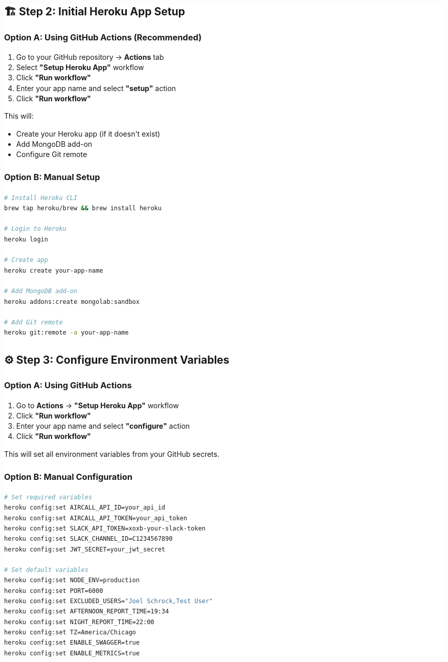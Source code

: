 ## 🏗️ Step 2: Initial Heroku App Setup

### Option A: Using GitHub Actions (Recommended)

1. Go to your GitHub repository → **Actions** tab
2. Select **"Setup Heroku App"** workflow
3. Click **"Run workflow"**
4. Enter your app name and select **"setup"** action
5. Click **"Run workflow"**

This will:
- Create your Heroku app (if it doesn't exist)
- Add MongoDB add-on
- Configure Git remote

### Option B: Manual Setup

```bash
# Install Heroku CLI
brew tap heroku/brew && brew install heroku

# Login to Heroku
heroku login

# Create app
heroku create your-app-name

# Add MongoDB add-on
heroku addons:create mongolab:sandbox

# Add Git remote
heroku git:remote -a your-app-name
```

## ⚙️ Step 3: Configure Environment Variables

### Option A: Using GitHub Actions

1. Go to **Actions** → **"Setup Heroku App"** workflow
2. Click **"Run workflow"**
3. Enter your app name and select **"configure"** action
4. Click **"Run workflow"**

This will set all environment variables from your GitHub secrets.

### Option B: Manual Configuration

```bash
# Set required variables
heroku config:set AIRCALL_API_ID=your_api_id
heroku config:set AIRCALL_API_TOKEN=your_api_token
heroku config:set SLACK_API_TOKEN=xoxb-your-slack-token
heroku config:set SLACK_CHANNEL_ID=C1234567890
heroku config:set JWT_SECRET=your_jwt_secret

# Set default variables
heroku config:set NODE_ENV=production
heroku config:set PORT=6000
heroku config:set EXCLUDED_USERS="Joel Schrock,Test User"
heroku config:set AFTERNOON_REPORT_TIME=19:34
heroku config:set NIGHT_REPORT_TIME=22:00
heroku config:set TZ=America/Chicago
heroku config:set ENABLE_SWAGGER=true
heroku config:set ENABLE_METRICS=true
```
